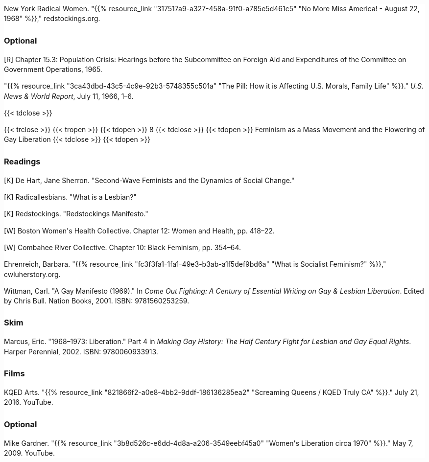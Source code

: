 New York Radical Women. "{{% resource_link "317517a9-a327-458a-91f0-a785e5d461c5" "No More Miss America! - August 22, 1968" %}}," redstockings.org.

### Optional

\[R\] Chapter 15.3: Population Crisis: Hearings before the Subcommittee on Foreign Aid and Expenditures of the Committee on Government Operations, 1965.

"{{% resource_link "3ca43dbd-43c5-4c9e-92b3-5748355c501a" "The Pill: How it is Affecting U.S. Morals, Family Life" %}}." _U.S. News & World Report_, July 11, 1966, 1–6.


{{< tdclose >}}

{{< trclose >}}
{{< tropen >}}
{{< tdopen >}}
8
{{< tdclose >}}
{{< tdopen >}}
Feminism as a Mass Movement and the Flowering of Gay Liberation
{{< tdclose >}}
{{< tdopen >}}


### Readings

\[K\] De Hart, Jane Sherron. "Second-Wave Feminists and the Dynamics of Social Change."

\[K\] Radicallesbians. "What is a Lesbian?"

\[K\] Redstockings. "Redstockings Manifesto."

\[W\] Boston Women's Health Collective. Chapter 12: Women and Health, pp. 418–22.

\[W\] Combahee River Collective. Chapter 10: Black Feminism, pp. 354–64.

Ehrenreich, Barbara. "{{% resource_link "fc3f3fa1-1fa1-49e3-b3ab-a1f5def9bd6a" "What is Socialist Feminism?" %}}," cwluherstory.org.

Wittman, Carl. "A Gay Manifesto (1969)." In _Come Out Fighting: A Century of Essential Writing on Gay & Lesbian Liberation_. Edited by Chris Bull. Nation Books, 2001. ISBN: 9781560253259.

### Skim

Marcus, Eric. "1968–1973: Liberation." Part 4 in _Making Gay History: The Half Century Fight for Lesbian and Gay Equal Rights_. Harper Perennial, 2002. ISBN: 9780060933913.

### Films

KQED Arts. "{{% resource_link "821866f2-a0e8-4bb2-9ddf-186136285ea2" "Screaming Queens / KQED Truly CA" %}}." July 21, 2016. YouTube.

### Optional

Mike Gardner. "{{% resource_link "3b8d526c-e6dd-4d8a-a206-3549eebf45a0" "Women's Liberation circa 1970" %}}." May 7, 2009. YouTube.
